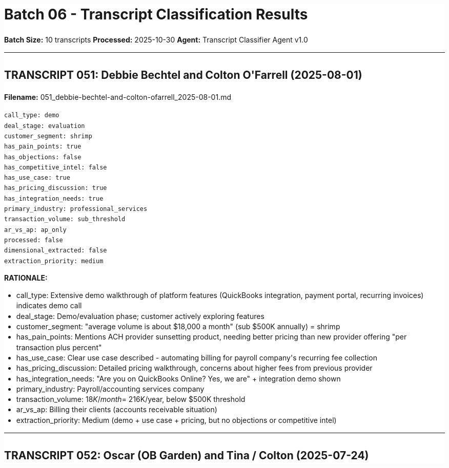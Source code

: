 # Batch 06 - Transcript Classification Results

**Batch Size:** 10 transcripts
**Processed:** 2025-10-30
**Agent:** Transcript Classifier Agent v1.0

---

## TRANSCRIPT 051: Debbie Bechtel and Colton O'Farrell (2025-08-01)

**Filename:** 051_debbie-bechtel-and-colton-ofarrell_2025-08-01.md

```
call_type: demo
deal_stage: evaluation
customer_segment: shrimp
has_pain_points: true
has_objections: false
has_competitive_intel: false
has_use_case: true
has_pricing_discussion: true
has_integration_needs: true
primary_industry: professional_services
transaction_volume: sub_threshold
ar_vs_ap: ap_only
processed: false
dimensional_extracted: false
extraction_priority: medium
```

**RATIONALE:**
- call_type: Extensive demo walkthrough of platform features (QuickBooks integration, payment portal, recurring invoices) indicates demo call
- deal_stage: Demo/evaluation phase; customer actively exploring features
- customer_segment: "average volume is about $18,000 a month" (sub $500K annually) = shrimp
- has_pain_points: Mentions ACH provider sunsetting product, needing better pricing than new provider offering "per transaction plus percent"
- has_use_case: Clear use case described - automating billing for payroll company's recurring fee collection
- has_pricing_discussion: Detailed pricing walkthrough, concerns about higher fees from previous provider
- has_integration_needs: "Are you on QuickBooks Online? Yes, we are" + integration demo shown
- primary_industry: Payroll/accounting services company
- transaction_volume: $18K/month = ~$216K/year, below $500K threshold
- ar_vs_ap: Billing their clients (accounts receivable situation)
- extraction_priority: Medium (demo + use case + pricing, but no objections or competitive intel)

---

## TRANSCRIPT 052: Oscar (OB Garden) and Tina / Colton (2025-07-24)
